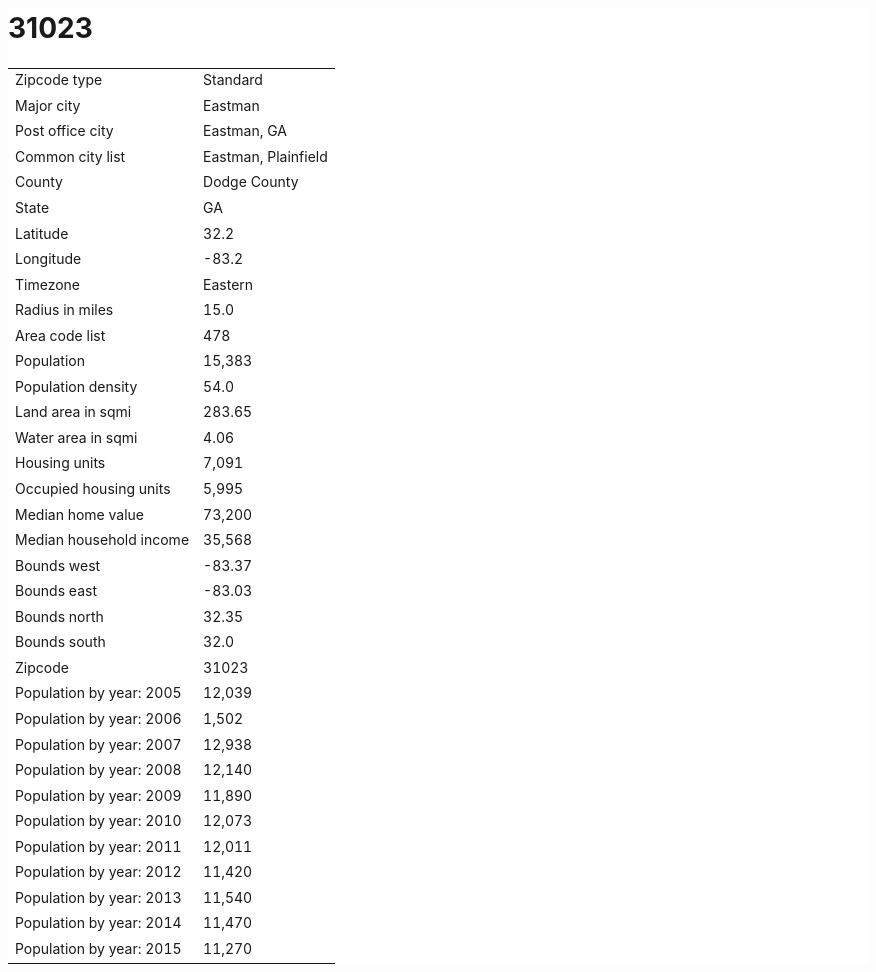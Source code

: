 31023
=====
|||
|--|--|
|Zipcode type|Standard|
|Major city|Eastman|
|Post office city|Eastman, GA|
|Common city list|Eastman, Plainfield|
|County|Dodge County|
|State|GA|
|Latitude|32.2|
|Longitude|-83.2|
|Timezone|Eastern|
|Radius in miles|15.0|
|Area code list|478|
|Population|15,383|
|Population density|54.0|
|Land area in sqmi|283.65|
|Water area in sqmi|4.06|
|Housing units|7,091|
|Occupied housing units|5,995|
|Median home value|73,200|
|Median household income|35,568|
|Bounds west|-83.37|
|Bounds east|-83.03|
|Bounds north|32.35|
|Bounds south|32.0|
|Zipcode|31023|
|Population by year: 2005|12,039|
|Population by year: 2006|1,502|
|Population by year: 2007|12,938|
|Population by year: 2008|12,140|
|Population by year: 2009|11,890|
|Population by year: 2010|12,073|
|Population by year: 2011|12,011|
|Population by year: 2012|11,420|
|Population by year: 2013|11,540|
|Population by year: 2014|11,470|
|Population by year: 2015|11,270|